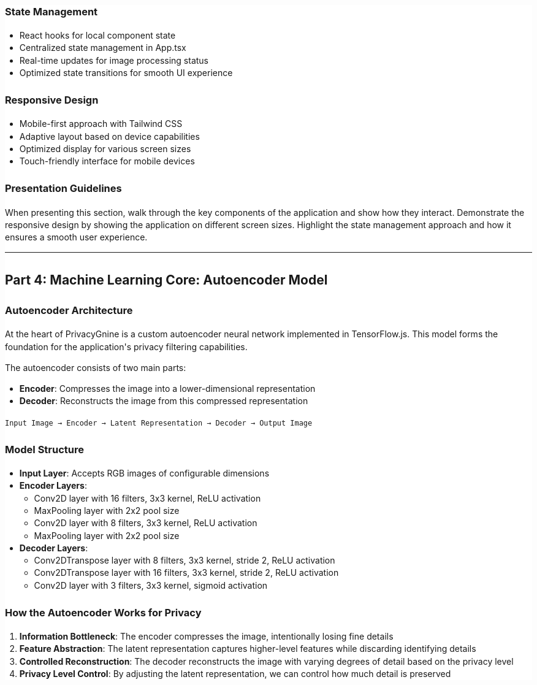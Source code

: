 ### State Management
- React hooks for local component state
- Centralized state management in App.tsx
- Real-time updates for image processing status
- Optimized state transitions for smooth UI experience

### Responsive Design
- Mobile-first approach with Tailwind CSS
- Adaptive layout based on device capabilities
- Optimized display for various screen sizes
- Touch-friendly interface for mobile devices

### Presentation Guidelines
When presenting this section, walk through the key components of the application and show how they interact. Demonstrate the responsive design by showing the application on different screen sizes. Highlight the state management approach and how it ensures a smooth user experience.

---

## Part 4: Machine Learning Core: Autoencoder Model

### Autoencoder Architecture
At the heart of PrivacyGnine is a custom autoencoder neural network implemented in TensorFlow.js. This model forms the foundation for the application's privacy filtering capabilities.

The autoencoder consists of two main parts:
- **Encoder**: Compresses the image into a lower-dimensional representation
- **Decoder**: Reconstructs the image from this compressed representation

```
Input Image → Encoder → Latent Representation → Decoder → Output Image
```

### Model Structure
- **Input Layer**: Accepts RGB images of configurable dimensions
- **Encoder Layers**:
  - Conv2D layer with 16 filters, 3x3 kernel, ReLU activation
  - MaxPooling layer with 2x2 pool size
  - Conv2D layer with 8 filters, 3x3 kernel, ReLU activation
  - MaxPooling layer with 2x2 pool size
- **Decoder Layers**:
  - Conv2DTranspose layer with 8 filters, 3x3 kernel, stride 2, ReLU activation
  - Conv2DTranspose layer with 16 filters, 3x3 kernel, stride 2, ReLU activation
  - Conv2D layer with 3 filters, 3x3 kernel, sigmoid activation

### How the Autoencoder Works for Privacy
1. **Information Bottleneck**: The encoder compresses the image, intentionally losing fine details
2. **Feature Abstraction**: The latent representation captures higher-level features while discarding identifying details
3. **Controlled Reconstruction**: The decoder reconstructs the image with varying degrees of detail based on the privacy level
4. **Privacy Level Control**: By adjusting the latent representation, we can control how much detail is preserved
